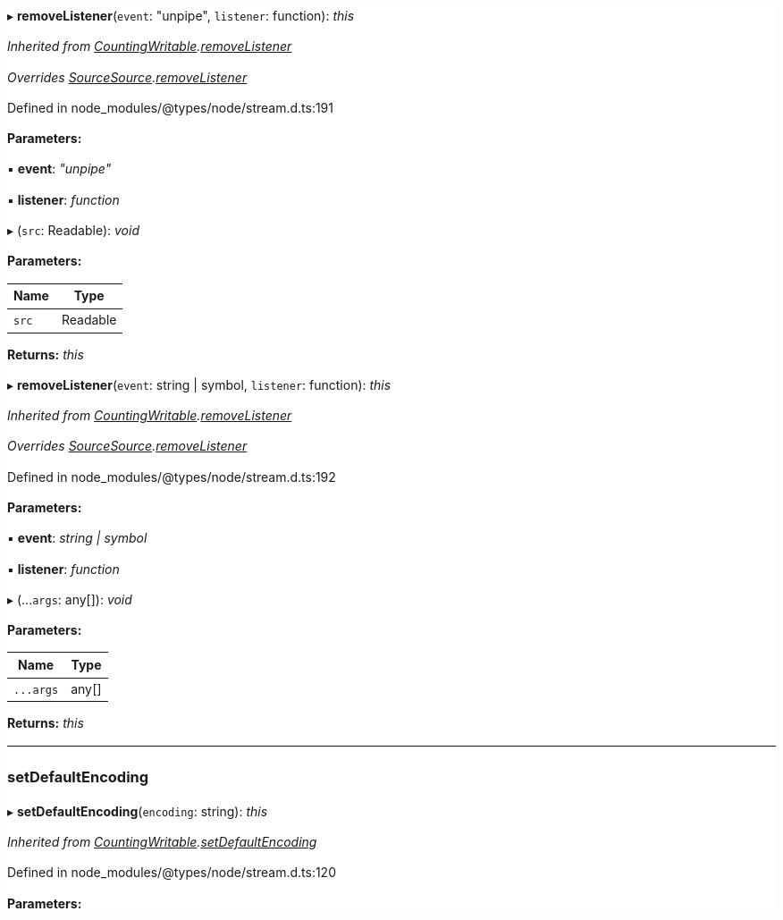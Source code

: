 ▸ **removeListener**(`event`: "unpipe", `listener`: function): *this*

*Inherited from [CountingWritable](countingwritable.md).[removeListener](countingwritable.md#removelistener)*

*Overrides [SourceSource](sourcesource.md).[removeListener](sourcesource.md#removelistener)*

Defined in node_modules/@types/node/stream.d.ts:191

**Parameters:**

▪ **event**: *"unpipe"*

▪ **listener**: *function*

▸ (`src`: Readable): *void*

**Parameters:**

Name | Type |
------ | ------ |
`src` | Readable |

**Returns:** *this*

▸ **removeListener**(`event`: string | symbol, `listener`: function): *this*

*Inherited from [CountingWritable](countingwritable.md).[removeListener](countingwritable.md#removelistener)*

*Overrides [SourceSource](sourcesource.md).[removeListener](sourcesource.md#removelistener)*

Defined in node_modules/@types/node/stream.d.ts:192

**Parameters:**

▪ **event**: *string | symbol*

▪ **listener**: *function*

▸ (...`args`: any[]): *void*

**Parameters:**

Name | Type |
------ | ------ |
`...args` | any[] |

**Returns:** *this*

___

###  setDefaultEncoding

▸ **setDefaultEncoding**(`encoding`: string): *this*

*Inherited from [CountingWritable](countingwritable.md).[setDefaultEncoding](countingwritable.md#setdefaultencoding)*

Defined in node_modules/@types/node/stream.d.ts:120

**Parameters:**
